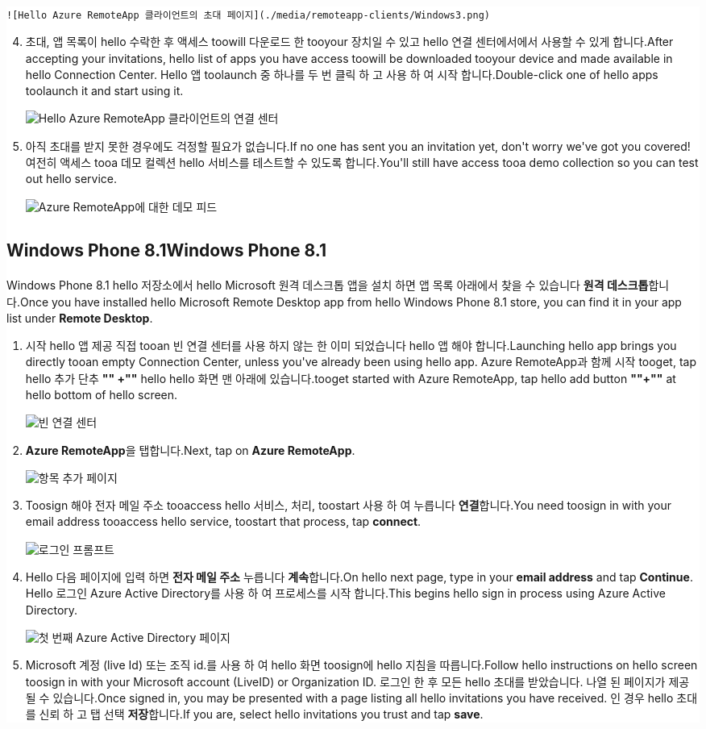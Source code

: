     ![Hello Azure RemoteApp 클라이언트의 초대 페이지](./media/remoteapp-clients/Windows3.png)
4. <span data-ttu-id="b4dd2-207">초대, 앱 목록이 hello 수락한 후 액세스 toowill 다운로드 한 tooyour 장치일 수 있고 hello 연결 센터에서에서 사용할 수 있게 합니다.</span><span class="sxs-lookup"><span data-stu-id="b4dd2-207">After accepting your invitations, hello list of apps you have access toowill be downloaded tooyour device and made available in hello Connection Center.</span></span> <span data-ttu-id="b4dd2-208">Hello 앱 toolaunch 중 하나를 두 번 클릭 하 고 사용 하 여 시작 합니다.</span><span class="sxs-lookup"><span data-stu-id="b4dd2-208">Double-click one of hello apps toolaunch it and start using it.</span></span>
   
    ![Hello Azure RemoteApp 클라이언트의 연결 센터](./media/remoteapp-clients/Windows4.png)
5. <span data-ttu-id="b4dd2-210">아직 초대를 받지 못한 경우에도 걱정할 필요가 없습니다.</span><span class="sxs-lookup"><span data-stu-id="b4dd2-210">If no one has sent you an invitation yet, don't worry we've got you covered!</span></span> <span data-ttu-id="b4dd2-211">여전히 액세스 tooa 데모 컬렉션 hello 서비스를 테스트할 수 있도록 합니다.</span><span class="sxs-lookup"><span data-stu-id="b4dd2-211">You'll still have access tooa demo collection so you can test out hello service.</span></span>
   
    ![Azure RemoteApp에 대한 데모 피드](./media/remoteapp-clients/Windows5.png)

## <a name="windows-phone-81"></a><span data-ttu-id="b4dd2-213">Windows Phone 8.1</span><span class="sxs-lookup"><span data-stu-id="b4dd2-213">Windows Phone 8.1</span></span>
<span data-ttu-id="b4dd2-214">Windows Phone 8.1 hello 저장소에서 hello Microsoft 원격 데스크톱 앱을 설치 하면 앱 목록 아래에서 찾을 수 있습니다 **원격 데스크톱**합니다.</span><span class="sxs-lookup"><span data-stu-id="b4dd2-214">Once you have installed hello Microsoft Remote Desktop app from hello Windows Phone 8.1 store, you can find it in your app list under **Remote Desktop**.</span></span>

1. <span data-ttu-id="b4dd2-215">시작 hello 앱 제공 직접 tooan 빈 연결 센터를 사용 하지 않는 한 이미 되었습니다 hello 앱 해야 합니다.</span><span class="sxs-lookup"><span data-stu-id="b4dd2-215">Launching hello app brings you directly tooan empty Connection Center, unless you've already been using hello app.</span></span> <span data-ttu-id="b4dd2-216">Azure RemoteApp과 함께 시작 tooget, tap hello 추가 단추 **"" +""** hello hello 화면 맨 아래에 있습니다.</span><span class="sxs-lookup"><span data-stu-id="b4dd2-216">tooget started with Azure RemoteApp, tap hello add button **""+""** at hello bottom of hello screen.</span></span>
   
    ![빈 연결 센터](./media/remoteapp-clients/WinPhone1.png)
2. <span data-ttu-id="b4dd2-218">**Azure RemoteApp**을 탭합니다.</span><span class="sxs-lookup"><span data-stu-id="b4dd2-218">Next, tap on **Azure RemoteApp**.</span></span>
   
    ![항목 추가 페이지](./media/remoteapp-clients/WinPhone2.png)
3. <span data-ttu-id="b4dd2-220">Toosign 해야 전자 메일 주소 tooaccess hello 서비스, 처리, toostart 사용 하 여 누릅니다 **연결**합니다.</span><span class="sxs-lookup"><span data-stu-id="b4dd2-220">You need toosign in with your email address tooaccess hello service, toostart that process, tap **connect**.</span></span>
   
    ![로그인 프롬프트](./media/remoteapp-clients/WinPhone3.png)
4. <span data-ttu-id="b4dd2-222">Hello 다음 페이지에 입력 하면 **전자 메일 주소** 누릅니다 **계속**합니다.</span><span class="sxs-lookup"><span data-stu-id="b4dd2-222">On hello next page, type in your **email address** and tap **Continue**.</span></span> <span data-ttu-id="b4dd2-223">Hello 로그인 Azure Active Directory를 사용 하 여 프로세스를 시작 합니다.</span><span class="sxs-lookup"><span data-stu-id="b4dd2-223">This begins hello sign in process using Azure Active Directory.</span></span>
   
    ![첫 번째 Azure Active Directory 페이지](./media/remoteapp-clients/WinPhone4.png)
5. <span data-ttu-id="b4dd2-225">Microsoft 계정 (live Id) 또는 조직 id.를 사용 하 여 hello 화면 toosign에 hello 지침을 따릅니다.</span><span class="sxs-lookup"><span data-stu-id="b4dd2-225">Follow hello instructions on hello screen toosign in with your Microsoft account (LiveID) or Organization ID.</span></span> <span data-ttu-id="b4dd2-226">로그인 한 후 모든 hello 초대를 받았습니다. 나열 된 페이지가 제공 될 수 있습니다.</span><span class="sxs-lookup"><span data-stu-id="b4dd2-226">Once signed in, you may be presented with a page listing all hello invitations you have received.</span></span> <span data-ttu-id="b4dd2-227">인 경우 hello 초대를 신뢰 하 고 탭 선택 **저장**합니다.</span><span class="sxs-lookup"><span data-stu-id="b4dd2-227">If you are, select hello invitations you trust and tap **save**.</span></span>
   